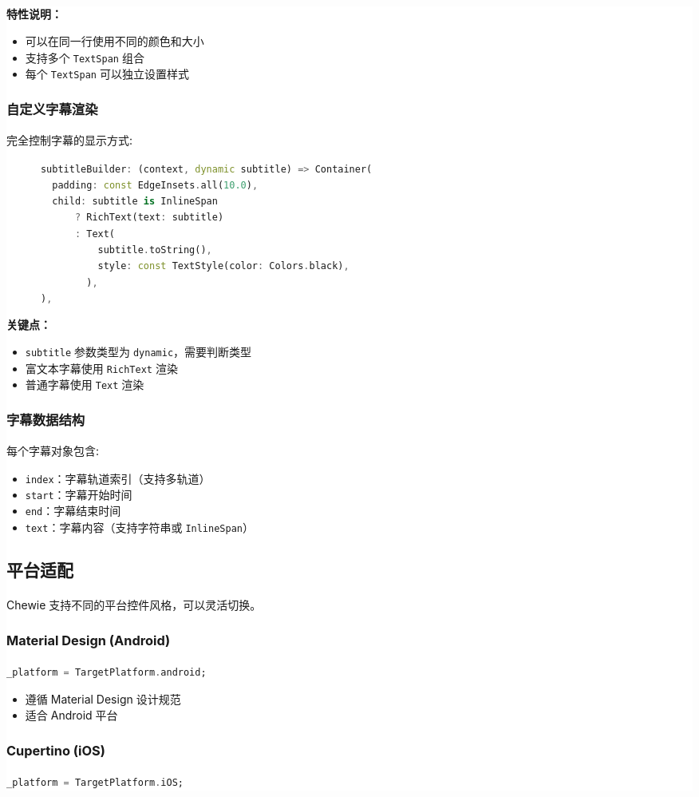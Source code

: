 **特性说明：**

- 可以在同一行使用不同的颜色和大小
- 支持多个 `TextSpan` 组合
- 每个 `TextSpan` 可以独立设置样式

### 自定义字幕渲染

完全控制字幕的显示方式:

```dart 129:137:example/lib/app/app.dart
      subtitleBuilder: (context, dynamic subtitle) => Container(
        padding: const EdgeInsets.all(10.0),
        child: subtitle is InlineSpan
            ? RichText(text: subtitle)
            : Text(
                subtitle.toString(),
                style: const TextStyle(color: Colors.black),
              ),
      ),
```

**关键点：**

- `subtitle` 参数类型为 `dynamic`，需要判断类型
- 富文本字幕使用 `RichText` 渲染
- 普通字幕使用 `Text` 渲染

### 字幕数据结构

每个字幕对象包含:

- `index`：字幕轨道索引（支持多轨道）
- `start`：字幕开始时间
- `end`：字幕结束时间
- `text`：字幕内容（支持字符串或 `InlineSpan`）

## 平台适配

Chewie 支持不同的平台控件风格，可以灵活切换。

### Material Design (Android)

```dart
_platform = TargetPlatform.android;
```

- 遵循 Material Design 设计规范
- 适合 Android 平台

### Cupertino (iOS)

```dart
_platform = TargetPlatform.iOS;
```
